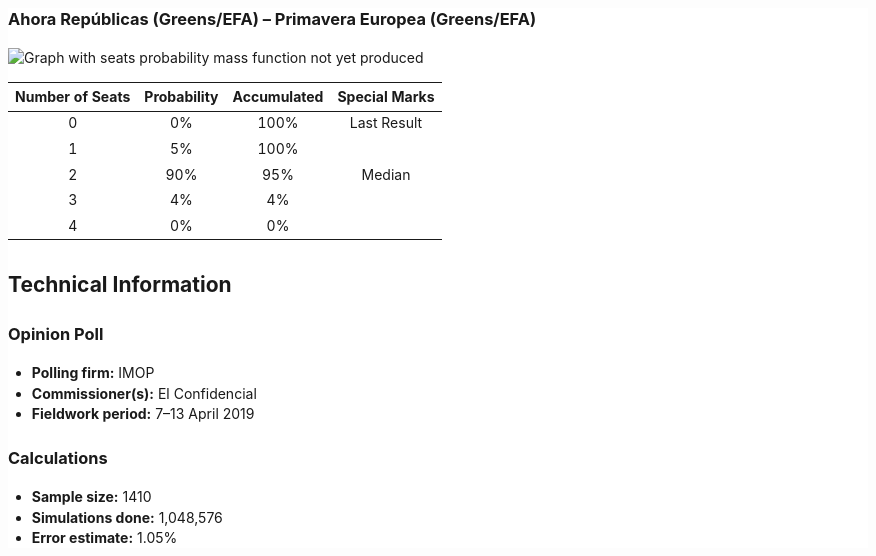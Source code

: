 ### Ahora Repúblicas (Greens/EFA) – Primavera Europea (Greens/EFA)

![Graph with seats probability mass function not yet produced](2019-04-13-IMOP-coalitions-seats-pmf-ar–pe.png "Seats Probability Mass Function")

| Number of Seats | Probability | Accumulated | Special Marks |
|:---------------:|:-----------:|:-----------:|:-------------:|
| 0 | 0% | 100% | Last Result |
| 1 | 5% | 100% |  |
| 2 | 90% | 95% | Median |
| 3 | 4% | 4% |  |
| 4 | 0% | 0% |  |


## Technical Information

### Opinion Poll

+ **Polling firm:** IMOP
+ **Commissioner(s):** El Confidencial
+ **Fieldwork period:** 7–13 April 2019

### Calculations

+ **Sample size:** 1410
+ **Simulations done:** 1,048,576
+ **Error estimate:** 1.05%

